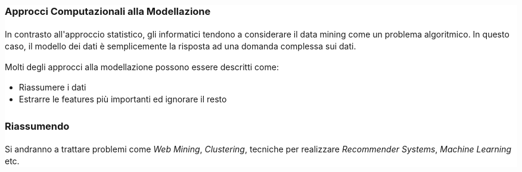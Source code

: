 ### Approcci Computazionali alla Modellazione

In contrasto all'approccio statistico, gli informatici tendono a considerare il data mining come un problema algoritmico. In questo caso, il modello dei dati è semplicemente la risposta ad una domanda complessa sui dati.

Molti degli approcci alla modellazione possono essere descritti come:

- Riassumere i dati
- Estrarre le features più importanti ed ignorare il resto

### Riassumendo 

Si andranno a trattare problemi come *Web Mining*, *Clustering*, tecniche per realizzare *Recommender Systems*, *Machine Learning* etc.
